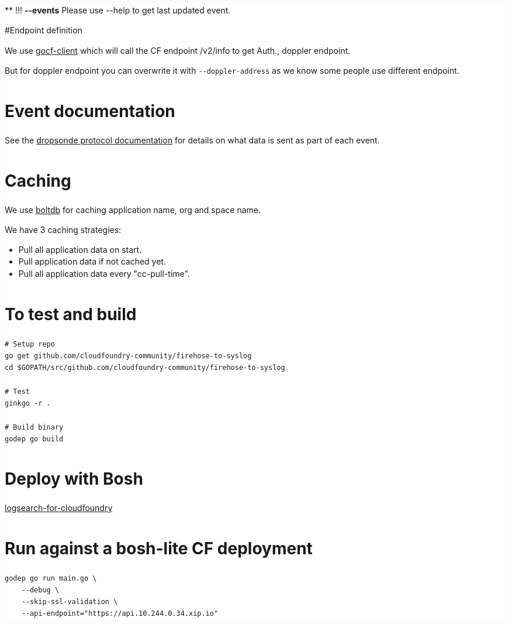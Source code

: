 ** !!! **--events** Please use --help to get last updated event.


#Endpoint definition

We use [gocf-client](https://github.com/cloudfoundry-community/go-cfclient) which will call the CF endpoint /v2/info to get Auth., doppler endpoint.

But for doppler endpoint you can overwrite it with ``` --doppler-address ``` as we know some people use different endpoint.

# Event documentation

See the [dropsonde protocol documentation](https://github.com/cloudfoundry/dropsonde-protocol/tree/master/events) for details on what data is sent as part of each event.

# Caching
We use [boltdb](https://github.com/boltdb/bolt) for caching application name, org and space name.

We have 3 caching strategies:
* Pull all application data on start.
* Pull application data if not cached yet.
* Pull all application data every "cc-pull-time".

# To test and build


    # Setup repo
    go get github.com/cloudfoundry-community/firehose-to-syslog
    cd $GOPATH/src/github.com/cloudfoundry-community/firehose-to-syslog

    # Test
	ginkgo -r .

    # Build binary
    godep go build

# Deploy with Bosh

[logsearch-for-cloudfoundry](https://github.com/logsearch/logsearch-for-cloudfoundry)

# Run against a bosh-lite CF deployment

    godep go run main.go \
		--debug \
		--skip-ssl-validation \
		--api-endpoint="https://api.10.244.0.34.xip.io"
